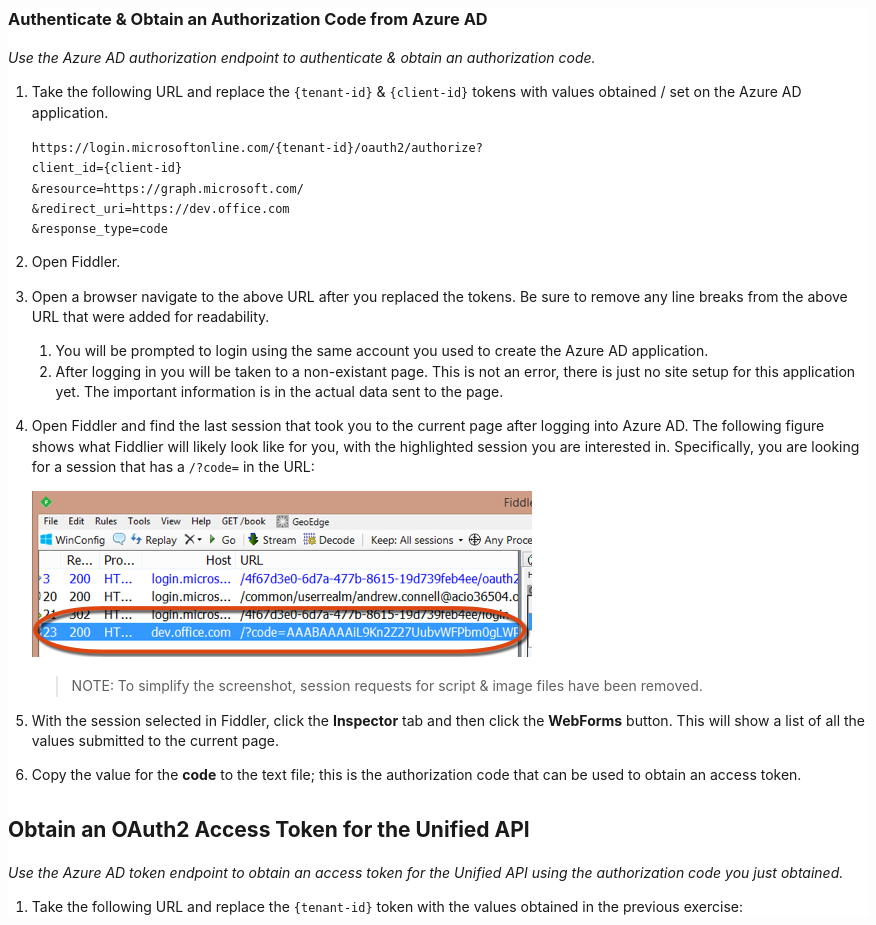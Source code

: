 ### Authenticate & Obtain an Authorization Code from Azure AD 
*Use the Azure AD authorization endpoint to authenticate & obtain an authorization code.*

1. Take the following URL and replace the `{tenant-id}` & `{client-id}` tokens with values obtained / set on the Azure AD application.

	````
	https://login.microsoftonline.com/{tenant-id}/oauth2/authorize?
	client_id={client-id}
	&resource=https://graph.microsoft.com/
	&redirect_uri=https://dev.office.com
	&response_type=code
	````

1. Open Fiddler.
1. Open a browser navigate to the above URL after you replaced the tokens. Be sure to remove any line breaks from the above URL that were added for readability.
	1. You will be prompted to login using the same account you used to create the Azure AD application.
	1. After logging in you will be taken to a non-existant page. This is not an error, there is just no site setup for this application yet. The important information is in the actual data sent to the page.
1. Open Fiddler and find the last session that took you to the current page after logging into Azure AD. The following figure shows what Fiddlier will likely look like for you, with the highlighted session you are interested in. Specifically, you are looking for a session that has a `/?code=` in the URL:

	![](Images/Figure11.png)

	> NOTE: To simplify the screenshot, session requests for script & image files have been removed.

1. With the session selected in Fiddler, click the **Inspector** tab and then click the **WebForms** button. This will show a list of all the values submitted to the current page.
1. Copy the value for the **code** to the text file; this is the authorization code that can be used to obtain an access token.

## Obtain an OAuth2 Access Token for the Unified API
*Use the Azure AD token endpoint to obtain an access token for the Unified API using the authorization code you just obtained.*

1. Take the following URL and replace the `{tenant-id}` token with the values obtained in the previous exercise:
